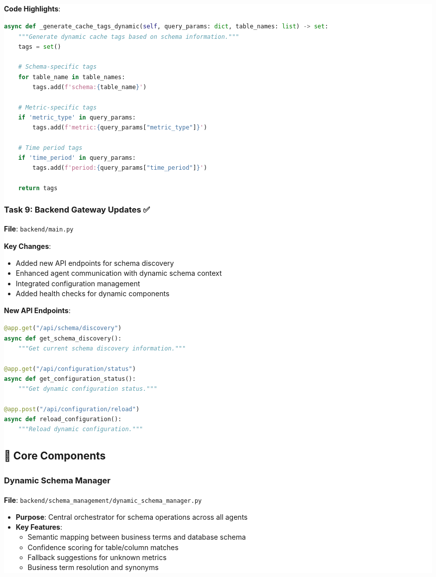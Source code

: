 **Code Highlights**:
```python
async def _generate_cache_tags_dynamic(self, query_params: dict, table_names: list) -> set:
    """Generate dynamic cache tags based on schema information."""
    tags = set()
    
    # Schema-specific tags
    for table_name in table_names:
        tags.add(f'schema:{table_name}')
    
    # Metric-specific tags
    if 'metric_type' in query_params:
        tags.add(f'metric:{query_params["metric_type"]}')
    
    # Time period tags
    if 'time_period' in query_params:
        tags.add(f'period:{query_params["time_period"]}')
    
    return tags
```

### Task 9: Backend Gateway Updates ✅
**File**: `backend/main.py`

**Key Changes**:
- Added new API endpoints for schema discovery
- Enhanced agent communication with dynamic schema context
- Integrated configuration management
- Added health checks for dynamic components

**New API Endpoints**:
```python
@app.get("/api/schema/discovery")
async def get_schema_discovery():
    """Get current schema discovery information."""
    
@app.get("/api/configuration/status")
async def get_configuration_status():
    """Get dynamic configuration status."""
    
@app.post("/api/configuration/reload")
async def reload_configuration():
    """Reload dynamic configuration."""
```

## 🔧 Core Components

### Dynamic Schema Manager
**File**: `backend/schema_management/dynamic_schema_manager.py`
- **Purpose**: Central orchestrator for schema operations across all agents
- **Key Features**:
  - Semantic mapping between business terms and database schema
  - Confidence scoring for table/column matches
  - Fallback suggestions for unknown metrics
  - Business term resolution and synonyms
